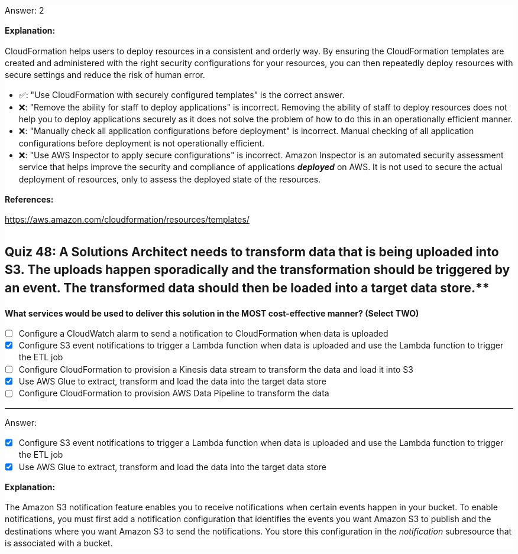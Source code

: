 Answer: 2

**Explanation:**

CloudFormation helps users to deploy resources in a consistent and orderly way. By ensuring the CloudFormation templates are created and administered with the right security configurations for your resources, you can then repeatedly deploy resources with secure settings and reduce the risk of human error.

- ✅: "Use CloudFormation with securely configured templates" is the correct answer.
- ❌: "Remove the ability for staff to deploy applications" is incorrect. Removing the ability of staff to deploy resources does not help you to deploy applications securely as it does not solve the problem of how to do this in an operationally efficient manner.
- ❌: "Manually check all application configurations before deployment" is incorrect. Manual checking of all application configurations before deployment is not operationally efficient.
- ❌: "Use AWS Inspector to apply secure configurations" is incorrect. Amazon Inspector is an automated security assessment service that helps improve the security and compliance of applications **_deployed_** on AWS. It is not used to secure the actual deployment of resources, only to assess the deployed state of the resources.

**References:**

https://aws.amazon.com/cloudformation/resources/templates/

## Quiz 48: A Solutions Architect needs to transform data that is being uploaded into S3. The uploads happen sporadically and the transformation should be triggered by an event. The transformed data should then be loaded into a target data store.**

**What services would be used to deliver this solution in the MOST cost-effective manner? (Select TWO)**

- [ ] Configure a CloudWatch alarm to send a notification to CloudFormation when data is uploaded
- [x] Configure S3 event notifications to trigger a Lambda function when data is uploaded and use the Lambda function to trigger the ETL job
- [ ] Configure CloudFormation to provision a Kinesis data stream to transform the data and load it into S3
- [x] Use AWS Glue to extract, transform and load the data into the target data store
- [ ] Configure CloudFormation to provision AWS Data Pipeline to transform the data

----

Answer:

- [x] Configure S3 event notifications to trigger a Lambda function when data is uploaded and use the Lambda function to trigger the ETL job
- [x] Use AWS Glue to extract, transform and load the data into the target data store

**Explanation:**

The Amazon S3 notification feature enables you to receive notifications when certain events happen in your bucket. To enable notifications, you must first add a notification configuration that identifies the events you want Amazon S3 to publish and the destinations where you want Amazon S3 to send the notifications. You store this configuration in the _notification_ subresource that is associated with a bucket.
